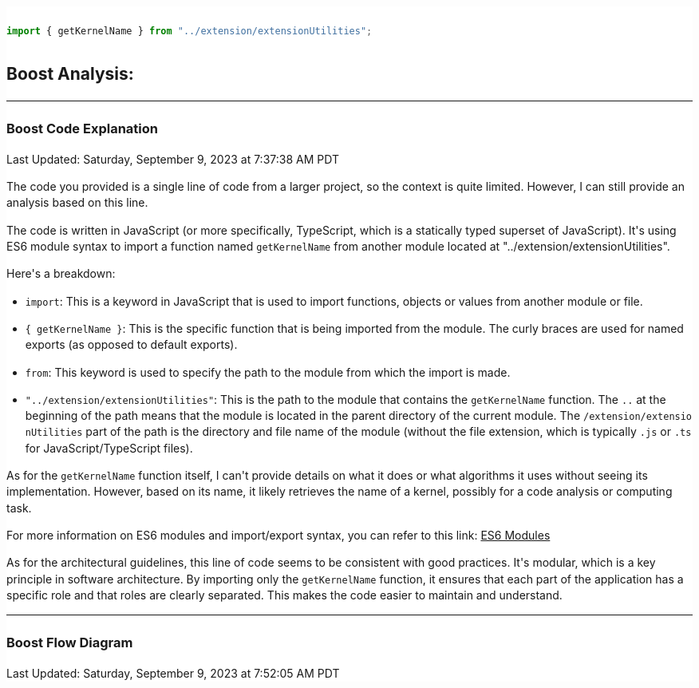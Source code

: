 ```typescript

import { getKernelName } from "../extension/extensionUtilities";

```
## Boost Analysis:



---

### Boost Code Explanation

Last Updated: Saturday, September 9, 2023 at 7:37:38 AM PDT

The code you provided is a single line of code from a larger project, so the context is quite limited. However, I can still provide an analysis based on this line.

The code is written in JavaScript (or more specifically, TypeScript, which is a statically typed superset of JavaScript). It's using ES6 module syntax to import a function named `getKernelName` from another module located at "../extension/extensionUtilities".

Here's a breakdown:

- `import`: This is a keyword in JavaScript that is used to import functions, objects or values from another module or file.

- `{ getKernelName }`: This is the specific function that is being imported from the module. The curly braces are used for named exports (as opposed to default exports).

- `from`: This keyword is used to specify the path to the module from which the import is made.

- `"../extension/extensionUtilities"`: This is the path to the module that contains the `getKernelName` function. The `..` at the beginning of the path means that the module is located in the parent directory of the current module. The `/extension/extensionUtilities` part of the path is the directory and file name of the module (without the file extension, which is typically `.js` or `.ts` for JavaScript/TypeScript files).

As for the `getKernelName` function itself, I can't provide details on what it does or what algorithms it uses without seeing its implementation. However, based on its name, it likely retrieves the name of a kernel, possibly for a code analysis or computing task.

For more information on ES6 modules and import/export syntax, you can refer to this link: [ES6 Modules](https://developer.mozilla.org/en-US/docs/Web/JavaScript/Guide/Modules)

As for the architectural guidelines, this line of code seems to be consistent with good practices. It's modular, which is a key principle in software architecture. By importing only the `getKernelName` function, it ensures that each part of the application has a specific role and that roles are clearly separated. This makes the code easier to maintain and understand.



---

### Boost Flow Diagram

Last Updated: Saturday, September 9, 2023 at 7:52:05 AM PDT
